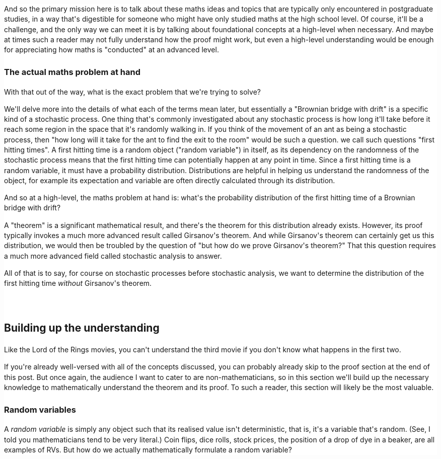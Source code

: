 And so the primary mission here is to talk about these maths ideas and topics that are typically only encountered in postgraduate studies, in a way that's digestible for someone who might have only studied maths at the high school level. Of course, it'll be a challenge, and the only way we can meet it is by talking about foundational concepts at a high-level when necessary. And maybe at times such a reader may not fully understand how the proof might work, but even a high-level understanding would be enough for appreciating how maths is "conducted" at an advanced level.

### The actual maths problem at hand

With that out of the way, what is the exact problem that we're trying to solve?

We'll delve more into the details of what each of the terms mean later, but essentially a "Brownian bridge with drift" is a specific kind of a stochastic process. One thing that's commonly investigated about any stochastic process is how long it'll take before it reach some region in the space that it's randomly walking in. If you think of the movement of an ant as being a stochastic process, then "how long will it take for the ant to find the exit to the room" would be such a question. we call such questions "first hitting times". A first hitting time is a random object ("random variable") in itself, as its dependency on the randomness of the stochastic process means that the first hitting time can potentially happen at any point in time. Since a first hitting time is a random variable, it must have a probability distribution. Distributions are helpful in helping us understand the randomness of the object, for example its expectation and variable are often directly calculated through its distribution.

And so at a high-level, the maths problem at hand is: what's the probability distribution of the first hitting time of a Brownian bridge with drift?

A "theorem" is a significant mathematical result, and there's the theorem for this distribution already exists. However, its proof typically invokes a much more advanced result called Girsanov's theorem. And while Girsanov's theorem can certainly get us this distribution, we would then be troubled by the question of "but how do we prove Girsanov's theorem?" That this question requires a much more advanced field called stochastic analysis to answer.

All of that is to say, for course on stochastic processes before stochastic analysis, we want to determine the distribution of the first hitting time <i>without</i> Girsanov's theorem.


<br>

## Building up the understanding

Like the Lord of the Rings movies, you can't understand the third movie if you don't know what happens in the first two.

If you're already well-versed with all of the concepts discussed, you can probably already skip to the proof section at the end of this post. But once again, the audience I want to cater to are non-mathematicians, so in this section we'll build up the necessary knowledge to mathematically understand the theorem and its proof. To such a reader, this section will likely be the most valuable.

### Random variables

A <i>random variable</i> is simply any object such that its realised value isn't deterministic, that is, it's a variable that's random. (See, I told you mathematicians tend to be very literal.) Coin flips, dice rolls, stock prices, the position of a drop of dye in a beaker, are all examples of RVs. But how do we actually mathematically formulate a random variable?
